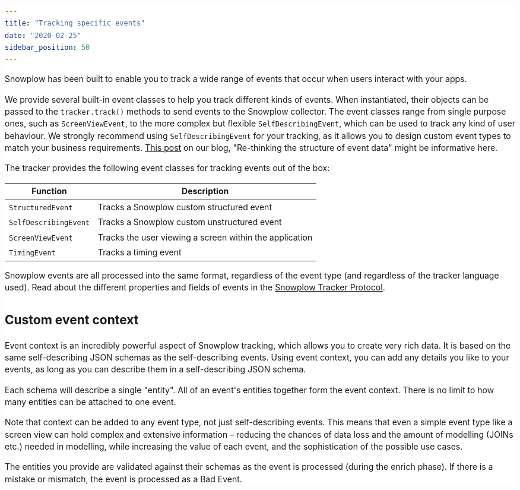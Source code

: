 ```yaml
---
title: "Tracking specific events"
date: "2020-02-25"
sidebar_position: 50
---
```


Snowplow has been built to enable you to track a wide range of events that occur when users interact with your apps.

We provide several built-in event classes to help you track different kinds of events. When instantiated, their objects can be passed to the `tracker.track()` methods to send events to the Snowplow collector. The event classes range from single purpose ones, such as `ScreenViewEvent`, to the more complex but flexible `SelfDescribingEvent`, which can be used to track any kind of user behaviour. We strongly recommend using `SelfDescribingEvent` for your tracking, as it allows you to design custom event types to match your business requirements. [This post](https://snowplowanalytics.com/blog/2020/01/24/re-thinking-the-structure-of-event-data/) on our blog, "Re-thinking the structure of event data" might be informative here.

The tracker provides the following event classes for tracking events out of the box:

| **Function**          | **Description**                                         |
|-----------------------|---------------------------------------------------------|
| `StructuredEvent`     | Tracks a Snowplow custom structured event               |
| `SelfDescribingEvent` | Tracks a Snowplow custom unstructured event             |
| `ScreenViewEvent`     | Tracks the user viewing a screen within the application |
| `TimingEvent`         | Tracks a timing event                                   |

Snowplow events are all processed into the same format, regardless of the event type (and regardless of the tracker language used). Read about the different properties and fields of events in the [Snowplow Tracker Protocol](/docs/collecting-data/collecting-from-own-applications/snowplow-tracker-protocol.md).

## Custom event context

Event context is an incredibly powerful aspect of Snowplow tracking, which allows you to create very rich data. It is based on the same self-describing JSON schemas as the self-describing events. Using event context, you can add any details you like to your events, as long as you can describe them in a self-describing JSON schema.

Each schema will describe a single "entity". All of an event's entities together form the event context. There is no limit to how many entities can be attached to one event.

Note that context can be added to any event type, not just self-describing events. This means that even a simple event type like a screen view can hold complex and extensive information – reducing the chances of data loss and the amount of modelling (JOINs etc.) needed in modelling, while increasing the value of each event, and the sophistication of the possible use cases.

The entities you provide are validated against their schemas as the event is processed (during the enrich phase). If there is a mistake or mismatch, the event is processed as a Bad Event.
